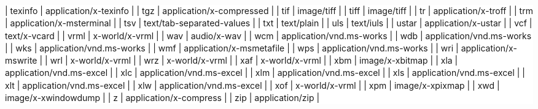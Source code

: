 | texinfo | application/x-texinfo                   |
| tgz     | application/x-compressed                |
| tif     | image/tiff                              |
| tiff    | image/tiff                              |
| tr      | application/x-troff                     |
| trm     | application/x-msterminal                |
| tsv     | text/tab-separated-values               |
| txt     | text/plain                              |
| uls     | text/iuls                               |
| ustar   | application/x-ustar                     |
| vcf     | text/x-vcard                            |
| vrml    | x-world/x-vrml                          |
| wav     | audio/x-wav                             |
| wcm     | application/vnd.ms-works                |
| wdb     | application/vnd.ms-works                |
| wks     | application/vnd.ms-works                |
| wmf     | application/x-msmetafile                |
| wps     | application/vnd.ms-works                |
| wri     | application/x-mswrite                   |
| wrl     | x-world/x-vrml                          |
| wrz     | x-world/x-vrml                          |
| xaf     | x-world/x-vrml                          |
| xbm     | image/x-xbitmap                         |
| xla     | application/vnd.ms-excel                |
| xlc     | application/vnd.ms-excel                |
| xlm     | application/vnd.ms-excel                |
| xls     | application/vnd.ms-excel                |
| xlt     | application/vnd.ms-excel                |
| xlw     | application/vnd.ms-excel                |
| xof     | x-world/x-vrml                          |
| xpm     | image/x-xpixmap                         |
| xwd     | image/x-xwindowdump                     |
| z       | application/x-compress                  |
| zip     | application/zip                         |